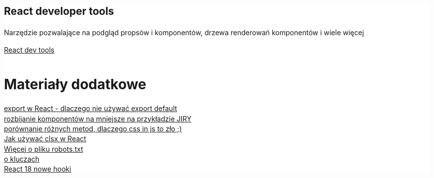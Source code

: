 
## React developer tools

Narzędzie pozwalające na podgląd propsów i komponentów, drzewa renderowań komponentów i wiele więcej

[React dev tools](https://chrome.google.com/webstore/detail/react-developer-tools/fmkadmapgofadopljbjfkapdkoienihi)
# Materiały dodatkowe

[ export w React - dlaczego nie używać export default](https://jakearchibald.com/2021/export-default-thing-vs-thing-as-default/)<br/>
[rozbijanie komponentów na mniejsze  na przykładzie JIRY](https://www.developerway.com/posts/components-composition-how-to-get-it-right)<br/>
[porównanie różnych metod, dlaczego css in js to zło ;)](https://dev.to/srmagura/why-were-breaking-up-wiht-css-in-js-4g9b)<br/>
[Jak używać clsx w React](https://stackoverflow.com/questions/57557271/how-to-use-clsx-in-react)<br/>
[Więcej o pliku robots.txt](https://developers.google.com/search/docs/advanced/robots/intro?hl=pl)<br/>
[o kluczach](https://medium.com/@noriller/react-the-hidden-function-for-keys-7c78c01773e6)<br/>
[React 18 nowe hooki](https://medium.com/@shriharim006/react-18-new-hooks-f1923cc8d1ea)<br />